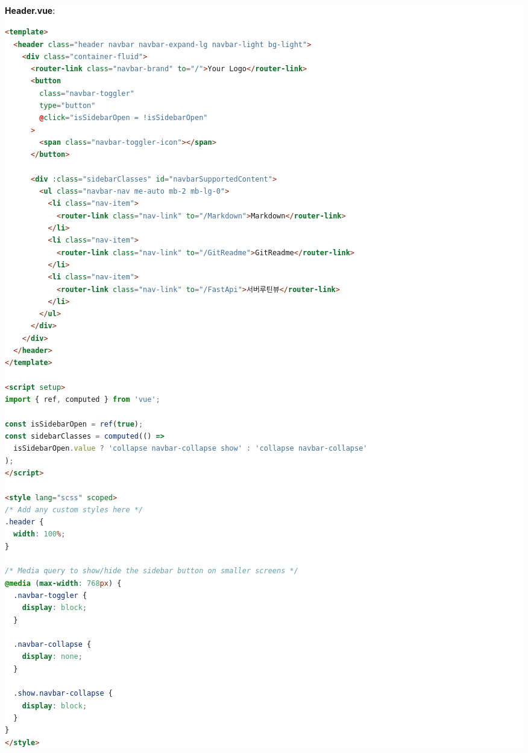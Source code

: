**Header.vue**:

```html
<template>
  <header class="header navbar navbar-expand-lg navbar-light bg-light">
    <div class="container-fluid">
      <router-link class="navbar-brand" to="/">Your Logo</router-link>
      <button
        class="navbar-toggler"
        type="button"
        @click="isSidebarOpen = !isSidebarOpen"
      >
        <span class="navbar-toggler-icon"></span>
      </button>

      <div :class="sidebarClasses" id="navbarSupportedContent">
        <ul class="navbar-nav me-auto mb-2 mb-lg-0">
          <li class="nav-item">
            <router-link class="nav-link" to="/Markdown">Markdown</router-link>
          </li>
          <li class="nav-item">
            <router-link class="nav-link" to="/GitReadme">GitReadme</router-link>
          </li>
          <li class="nav-item">
            <router-link class="nav-link" to="/FastApi">서버루틴뷰</router-link>
          </li>
        </ul>
      </div>
    </div>
  </header>
</template>

<script setup>
import { ref, computed } from 'vue';

const isSidebarOpen = ref(true);
const sidebarClasses = computed(() =>
  isSidebarOpen.value ? 'collapse navbar-collapse show' : 'collapse navbar-collapse'
);
</script>

<style lang="scss" scoped>
/* Add any custom styles here */
.header {
  width: 100%;
}

/* Media query to show/hide the sidebar button on smaller screens */
@media (max-width: 768px) {
  .navbar-toggler {
    display: block;
  }

  .navbar-collapse {
    display: none;
  }

  .show.navbar-collapse {
    display: block;
  }
}
</style>
```
